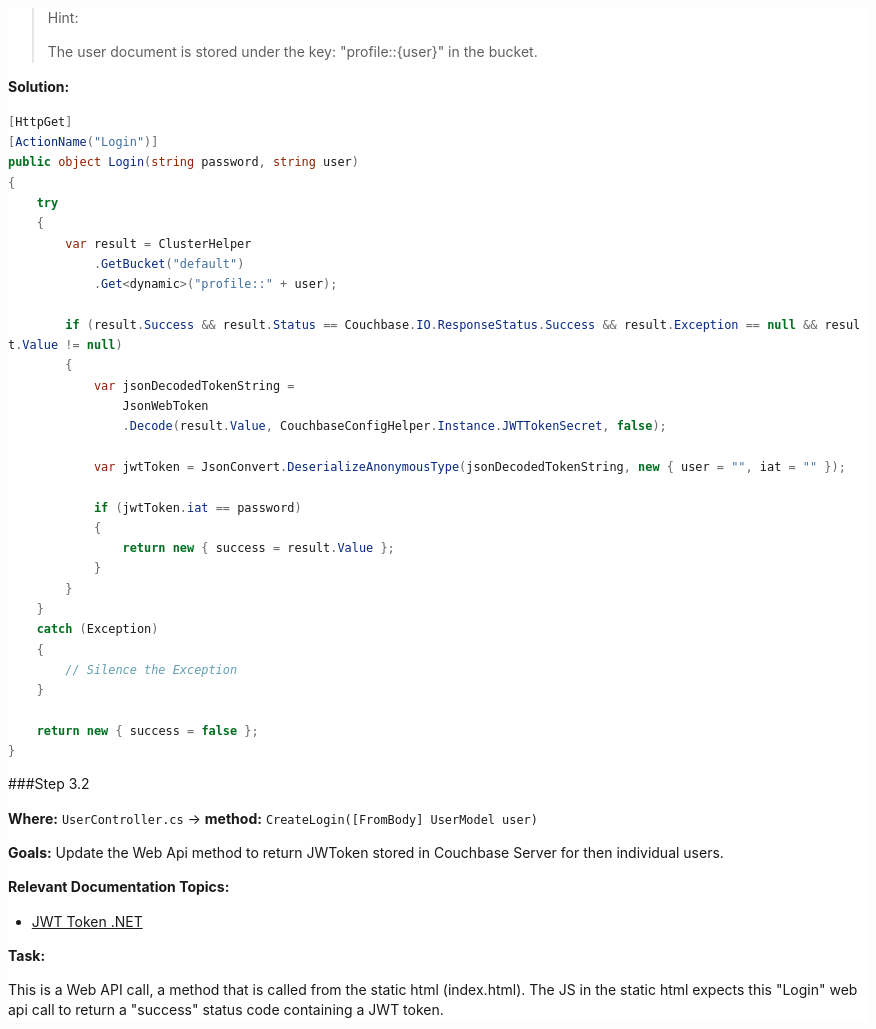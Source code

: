 >Hint:
>
>The user document is stored under the key: "profile::{user}" in the bucket.

**Solution:**

```C#
[HttpGet]
[ActionName("Login")]
public object Login(string password, string user)
{
    try
    {
        var result = ClusterHelper
            .GetBucket("default")
            .Get<dynamic>("profile::" + user);

        if (result.Success && result.Status == Couchbase.IO.ResponseStatus.Success && result.Exception == null && result.Value != null)
        {
            var jsonDecodedTokenString =
                JsonWebToken
                .Decode(result.Value, CouchbaseConfigHelper.Instance.JWTTokenSecret, false);

            var jwtToken = JsonConvert.DeserializeAnonymousType(jsonDecodedTokenString, new { user = "", iat = "" });

            if (jwtToken.iat == password)
            {
                return new { success = result.Value };
            }
        }
    }
    catch (Exception)
    {
        // Silence the Exception
    }

    return new { success = false };
}
```

###Step 3.2

**Where:** `UserController.cs` -> **method:** `CreateLogin([FromBody] UserModel user)`

**Goals:** 
Update the Web Api method to return JWToken stored in Couchbase Server for then individual users.

**Relevant Documentation Topics:** 

* [JWT Token .NET](https://www.nuget.org/packages/JWT)

**Task:**    

This is a Web API call, a method that is called from the static html (index.html).
The JS in the static html expects this "Login" web api call to return a
"success" status code containing a JWT token. 
